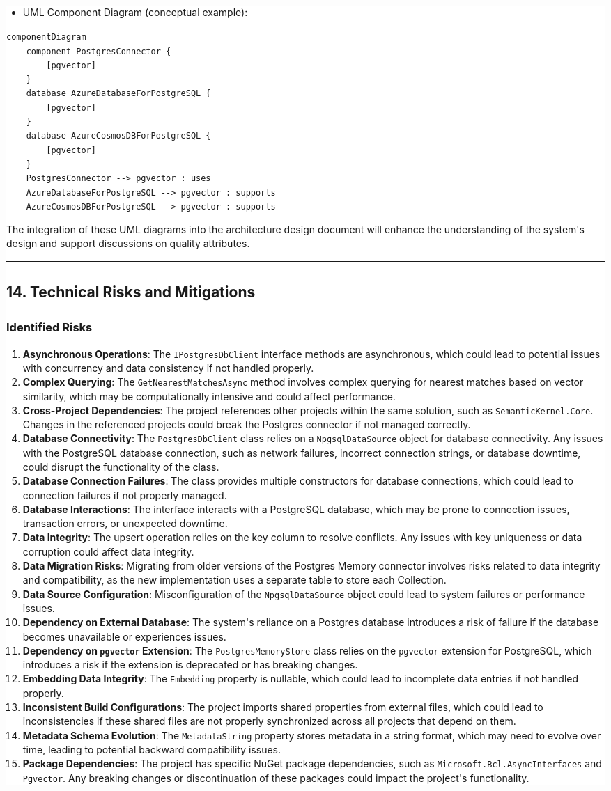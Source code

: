 - UML Component Diagram (conceptual example):
```mermaid
componentDiagram
    component PostgresConnector {
        [pgvector]
    }
    database AzureDatabaseForPostgreSQL {
        [pgvector]
    }
    database AzureCosmosDBForPostgreSQL {
        [pgvector]
    }
    PostgresConnector --> pgvector : uses
    AzureDatabaseForPostgreSQL --> pgvector : supports
    AzureCosmosDBForPostgreSQL --> pgvector : supports
```

The integration of these UML diagrams into the architecture design document will enhance the understanding of the system's design and support discussions on quality attributes.


***


## 14. Technical Risks and Mitigations

### Identified Risks

1. **Asynchronous Operations**: The `IPostgresDbClient` interface methods are asynchronous, which could lead to potential issues with concurrency and data consistency if not handled properly.
2. **Complex Querying**: The `GetNearestMatchesAsync` method involves complex querying for nearest matches based on vector similarity, which may be computationally intensive and could affect performance.
3. **Cross-Project Dependencies**: The project references other projects within the same solution, such as `SemanticKernel.Core`. Changes in the referenced projects could break the Postgres connector if not managed correctly.
4. **Database Connectivity**: The `PostgresDbClient` class relies on a `NpgsqlDataSource` object for database connectivity. Any issues with the PostgreSQL database connection, such as network failures, incorrect connection strings, or database downtime, could disrupt the functionality of the class.
5. **Database Connection Failures**: The class provides multiple constructors for database connections, which could lead to connection failures if not properly managed.
6. **Database Interactions**: The interface interacts with a PostgreSQL database, which may be prone to connection issues, transaction errors, or unexpected downtime.
7. **Data Integrity**: The upsert operation relies on the key column to resolve conflicts. Any issues with key uniqueness or data corruption could affect data integrity.
8. **Data Migration Risks**: Migrating from older versions of the Postgres Memory connector involves risks related to data integrity and compatibility, as the new implementation uses a separate table to store each Collection.
9. **Data Source Configuration**: Misconfiguration of the `NpgsqlDataSource` object could lead to system failures or performance issues.
10. **Dependency on External Database**: The system's reliance on a Postgres database introduces a risk of failure if the database becomes unavailable or experiences issues.
11. **Dependency on `pgvector` Extension**: The `PostgresMemoryStore` class relies on the `pgvector` extension for PostgreSQL, which introduces a risk if the extension is deprecated or has breaking changes.
12. **Embedding Data Integrity**: The `Embedding` property is nullable, which could lead to incomplete data entries if not handled properly.
13. **Inconsistent Build Configurations**: The project imports shared properties from external files, which could lead to inconsistencies if these shared files are not properly synchronized across all projects that depend on them.
14. **Metadata Schema Evolution**: The `MetadataString` property stores metadata in a string format, which may need to evolve over time, leading to potential backward compatibility issues.
15. **Package Dependencies**: The project has specific NuGet package dependencies, such as `Microsoft.Bcl.AsyncInterfaces` and `Pgvector`. Any breaking changes or discontinuation of these packages could impact the project's functionality.